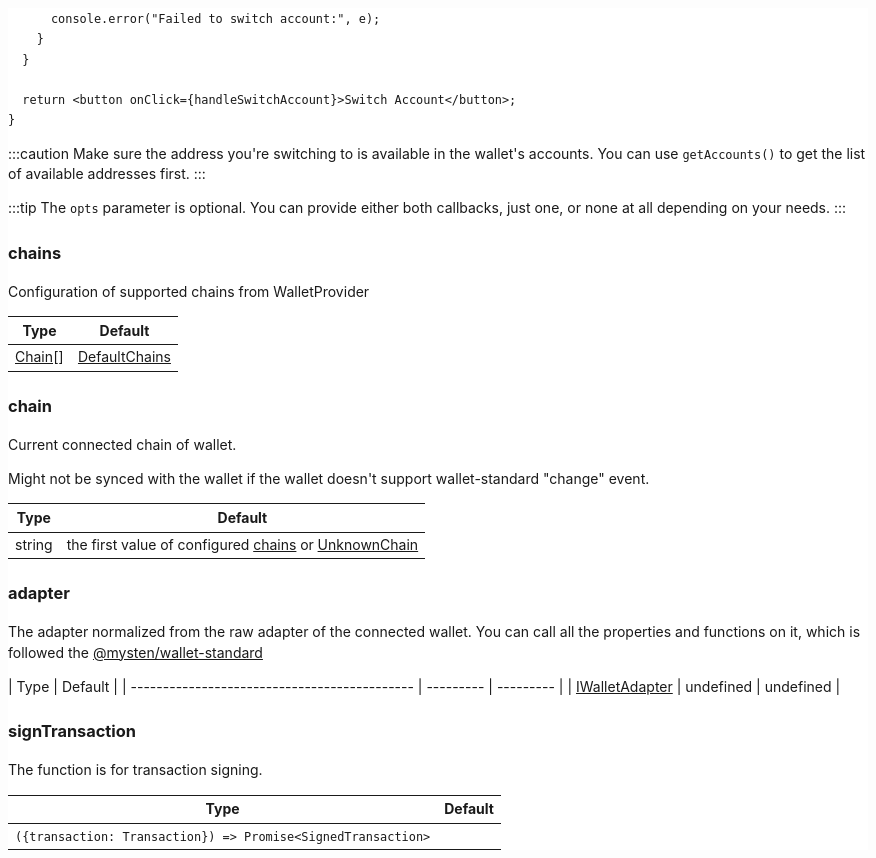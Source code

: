 ```tsx
      console.error("Failed to switch account:", e);
    }
  }

  return <button onClick={handleSwitchAccount}>Switch Account</button>;
}
```

:::caution
Make sure the address you're switching to is available in the wallet's accounts. You can use `getAccounts()` to get the list of available addresses first.
:::

:::tip
The `opts` parameter is optional. You can provide either both callbacks, just one, or none at all depending on your needs.
:::

### chains

Configuration of supported chains from WalletProvider

| Type                          | Default                             |
| ----------------------------- | ----------------------------------- |
| [Chain](/docs/Types/#Chain)[] | [DefaultChains](/docs/Types/#Chain) |

### chain

Current connected chain of wallet.

Might not be synced with the wallet if the wallet doesn't support wallet-standard "change" event.

| Type   | Default                                                                                 |
| ------ | --------------------------------------------------------------------------------------- |
| string | the first value of configured [chains](./#chains) or [UnknownChain](/docs/Types/#Chain) |

### adapter

The adapter normalized from the raw adapter of the connected wallet. You can call all the properties and functions on
it, which is followed
the [@mysten/wallet-standard](https://github.com/MystenLabs/sui/tree/main/sdk/wallet-adapter/wallet-standard)

| Type                                         | Default   |
| -------------------------------------------- | --------- | --------- |
| [IWalletAdapter](/docs/Types#IWalletAdapter) | undefined | undefined |

### signTransaction

The function is for transaction signing.

| Type                                                         | Default |
| ------------------------------------------------------------ | ------- |
| `({transaction: Transaction}) => Promise<SignedTransaction>` |         |
